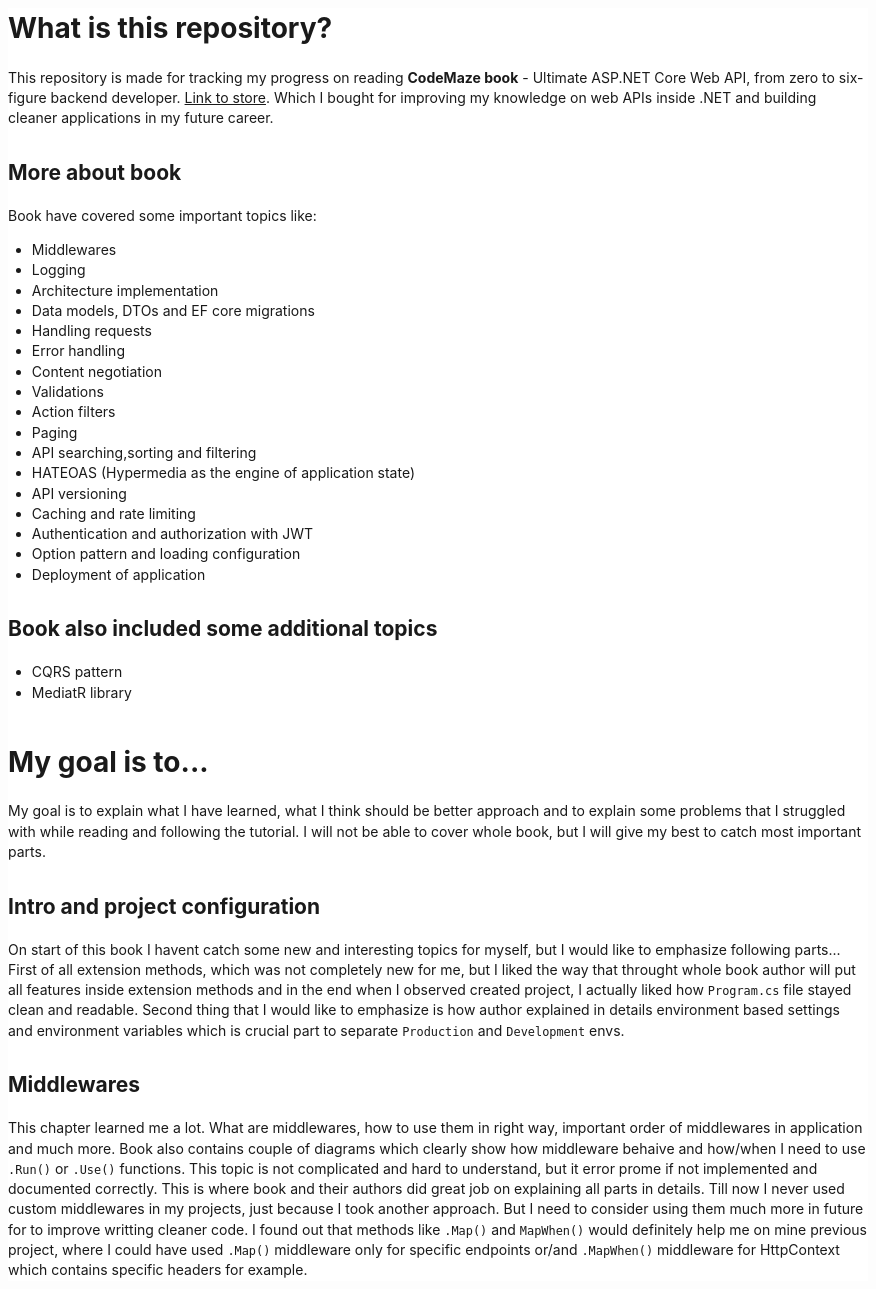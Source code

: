 ﻿# What is this repository?
This repository is made for tracking my progress on reading **CodeMaze book** - Ultimate ASP.NET Core Web API, from zero to six-figure backend developer. [Link to store](https://code-maze.com/ultimate-aspnetcore-webapi-second-edition/?source=nav). Which I bought for improving my knowledge on web APIs inside .NET and building cleaner applications in my future career.

## More about book

Book have covered some important topics like:

 - Middlewares
 - Logging
 - Architecture implementation
 - Data models, DTOs and EF core migrations
 - Handling requests
 - Error handling
 - Content negotiation
 - Validations
 - Action filters
 - Paging
 - API searching,sorting and filtering
 - HATEOAS (Hypermedia as  the engine of application state)
 -  API versioning
 - Caching and rate limiting
 - Authentication and authorization with JWT
 - Option pattern and loading configuration
 - Deployment of application

## Book also included some additional topics

 - CQRS pattern
 - MediatR library

# My goal is to...
My goal is to explain what I have learned, what I think should be better approach and to explain some problems that I struggled with while reading and following the tutorial. I will not be able to cover whole book, but I will give my best to catch most important parts.

 ## Intro and project configuration
 On start of this book I havent catch some new and interesting topics for myself, but I would like to emphasize following parts... First of all extension methods, which was not completely new for me, but I liked the way that throught whole book author will put all features inside extension methods and in the end when I observed created project, I actually liked how `Program.cs` file stayed clean and readable. 
Second thing that I would like to emphasize is how author explained in details environment based settings and environment variables which is crucial part to separate `Production` and `Development` envs.

## Middlewares
This chapter learned me a lot. What are middlewares, how to use them in right way, important order of middlewares in application and much more. Book also contains couple of diagrams which clearly show how middleware behaive and how/when I need to use `.Run()` or `.Use()` functions. This topic is not complicated and hard to understand, but it error prome if not implemented and documented correctly. This is where book and their authors did great job on explaining all parts in details. 
Till now I never used custom middlewares in my projects, just because I took another approach. But I need to consider using them much more in future for to improve writting cleaner code.
I found out that methods like `.Map()` and `MapWhen()` would definitely help me on mine previous project, where I could have used `.Map()` middleware only for specific endpoints or/and `.MapWhen()` middleware for HttpContext which contains specific headers for example.
